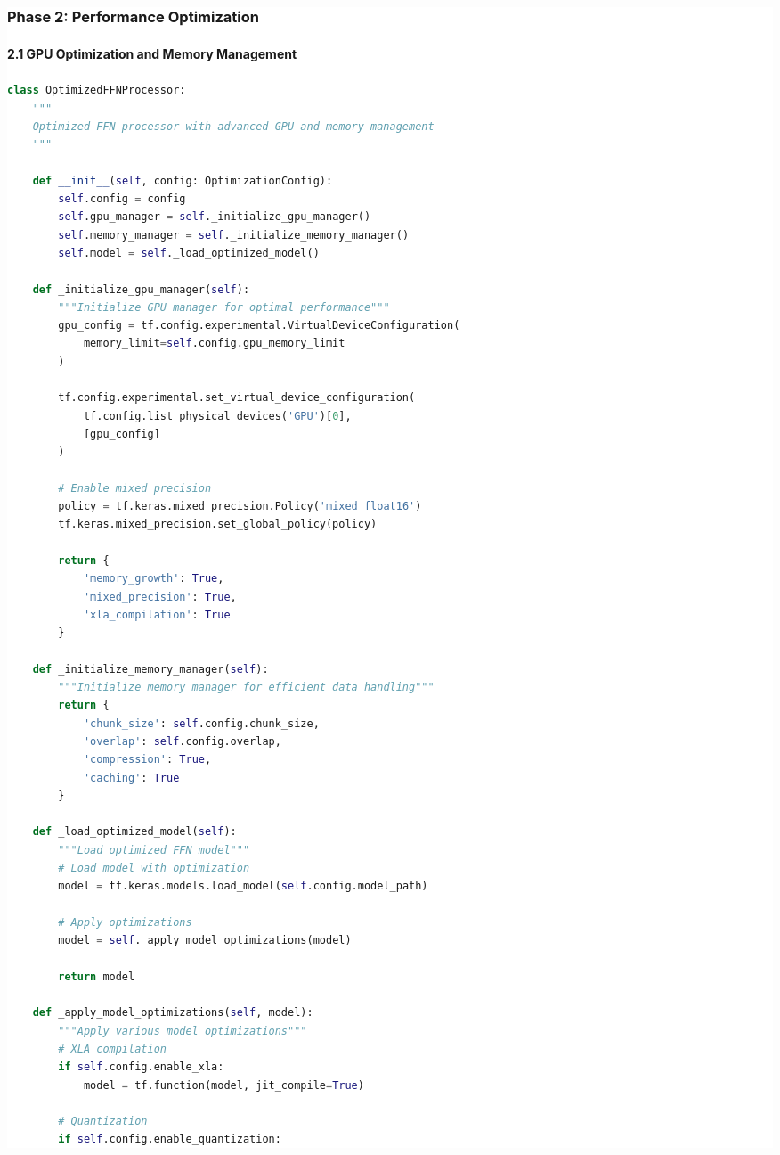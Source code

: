 ### Phase 2: Performance Optimization

#### 2.1 **GPU Optimization and Memory Management**
```python
class OptimizedFFNProcessor:
    """
    Optimized FFN processor with advanced GPU and memory management
    """
    
    def __init__(self, config: OptimizationConfig):
        self.config = config
        self.gpu_manager = self._initialize_gpu_manager()
        self.memory_manager = self._initialize_memory_manager()
        self.model = self._load_optimized_model()
        
    def _initialize_gpu_manager(self):
        """Initialize GPU manager for optimal performance"""
        gpu_config = tf.config.experimental.VirtualDeviceConfiguration(
            memory_limit=self.config.gpu_memory_limit
        )
        
        tf.config.experimental.set_virtual_device_configuration(
            tf.config.list_physical_devices('GPU')[0],
            [gpu_config]
        )
        
        # Enable mixed precision
        policy = tf.keras.mixed_precision.Policy('mixed_float16')
        tf.keras.mixed_precision.set_global_policy(policy)
        
        return {
            'memory_growth': True,
            'mixed_precision': True,
            'xla_compilation': True
        }
    
    def _initialize_memory_manager(self):
        """Initialize memory manager for efficient data handling"""
        return {
            'chunk_size': self.config.chunk_size,
            'overlap': self.config.overlap,
            'compression': True,
            'caching': True
        }
    
    def _load_optimized_model(self):
        """Load optimized FFN model"""
        # Load model with optimization
        model = tf.keras.models.load_model(self.config.model_path)
        
        # Apply optimizations
        model = self._apply_model_optimizations(model)
        
        return model
    
    def _apply_model_optimizations(self, model):
        """Apply various model optimizations"""
        # XLA compilation
        if self.config.enable_xla:
            model = tf.function(model, jit_compile=True)
        
        # Quantization
        if self.config.enable_quantization:
```